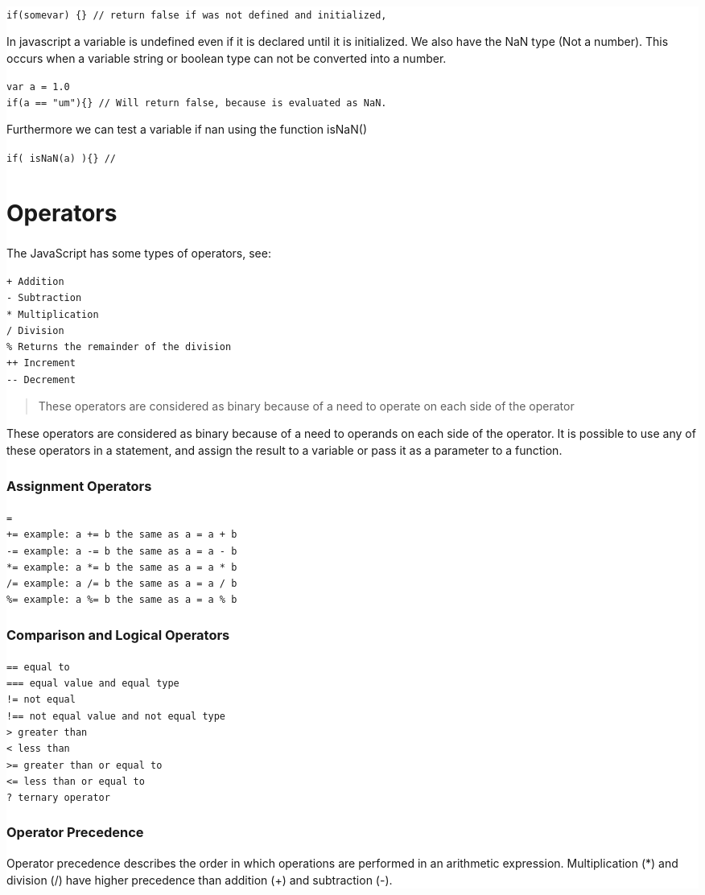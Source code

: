     if(somevar) {} // return false if was not defined and initialized, 

In javascript a variable is undefined even if it is declared until it is initialized.
We also have the NaN type (Not a number). This occurs when a variable string or boolean type can not be converted into a number.

    var a = 1.0
    if(a == "um"){} // Will return false, because is evaluated as NaN.

Furthermore we can test a variable if nan using the function isNaN()

    if( isNaN(a) ){} //

# Operators
The JavaScript has some types of operators, see:

    + Addition
    - Subtraction
    * Multiplication
    / Division
    % Returns the remainder of the division
    ++ Increment
    -- Decrement

> These operators are considered as binary because of a need to operate on each side of the operator

These operators are considered as binary because of a need to operands on each side of the operator.
It is possible to use any of these operators in a statement, and assign the result to a variable or pass it as a parameter to a function.

### Assignment Operators

    =
    += example: a += b the same as a = a + b
    -= example: a -= b the same as a = a - b
    *= example: a *= b the same as a = a * b
    /= example: a /= b the same as a = a / b
    %= example: a %= b the same as a = a % b

### Comparison and Logical Operators

    == equal to
    === equal value and equal type
    != not equal
    !== not equal value and not equal type
    > greater than
    < less than
    >= greater than or equal to
    <= less than or equal to
    ? ternary operator

### Operator Precedence
Operator precedence describes the order in which operations are performed in an arithmetic expression.
Multiplication (*) and division (/) have higher precedence than addition (+) and subtraction (-).
